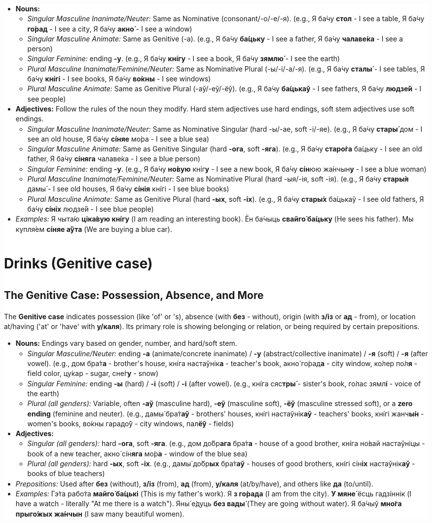 * **Nouns:**
    * *Singular Masculine Inanimate/Neuter:* Same as Nominative (consonant/-o/-e/-я). (e.g., Я ба́чу **стол** - I see a table, Я ба́чу **го́рад** - I see a city, Я ба́чу **акно́** - I see a window)
    * *Singular Masculine Animate:* Same as Genitive (-а). (e.g., Я ба́чу **ба́цьку** - I see a father, Я ба́чу **чалаве́ка** - I see a person)
    * *Singular Feminine:* ending **-у**. (e.g., Я ба́чу **кнíгу** - I see a book, Я ба́чу **зямлю́** - I see the earth)
    * *Plural Masculine Inanimate/Feminine/Neuter:* Same as Nominative Plural (-ы/-і/-а/-я). (e.g., Я ба́чу **сталы́** - I see tables, Я ба́чу **кнíгі** - I see books, Я ба́чу **во́кны** - I see windows)
    * *Plural Masculine Animate:* Same as Genitive Plural (-аў/-еў/-ёў). (e.g., Я ба́чу **ба́цькаў** - I see fathers, Я ба́чу **людзе́й** - I see people)
* **Adjectives:** Follow the rules of the noun they modify. Hard stem adjectives use hard endings, soft stem adjectives use soft endings.
    * *Singular Masculine Inanimate/Neuter:* Same as Nominative Singular (hard -ы/-ае, soft -і/-яе). (e.g., Я ба́чу **стары́** дом - I see an old house, Я ба́чу **сíняе** мо́ра - I see a blue sea)
    * *Singular Masculine Animate:* Same as Genitive Singular (hard **-ога**, soft **-яга**). (e.g., Я ба́чу **старо́га** ба́цьку - I see an old father, Я ба́чу **сíняга** чалаве́ка - I see a blue person)
    * *Singular Feminine:* ending **-у**. (e.g., Я ба́чу **но́вую** кнíг**у** - I see a new book, Я ба́чу **сíн**юю жа́нчын**у** - I see a blue woman)
    * *Plural Masculine Inanimate/Feminine/Neuter:* Same as Nominative Plural (hard -ыя/-ія, soft -ія). (e.g., Я ба́чу **стары́я** дамы́ - I see old houses, Я ба́чу **сíнія** кнíгі - I see blue books)
    * *Plural Masculine Animate:* Same as Genitive Plural (hard **-ых**, soft **-іх**). (e.g., Я ба́чу **стары́х** ба́цькаў - I see old fathers, Я ба́чу **сíніх** людзе́й - I see blue people)
* *Examples:* Я чыта́ю **ціка́вую кнíгу** (I am reading an interesting book). Ён ба́чыць **свайго́ ба́цьку** (He sees his father). Мы купля́ем **сíняе а́ўта** (We are buying a blue car).

# Drinks (Genitive case)

## The Genitive Case: Possession, Absence, and More

The **Genitive case** indicates possession (like 'of' or 's), absence (with **без** - without), origin (with **з/із** or **ад** - from), or location at/having ('at' or 'have' with **у/каля**). Its primary role is showing belonging or relation, or being required by certain prepositions.

* **Nouns:** Endings vary based on gender, number, and hard/soft stem.
    * *Singular Masculine/Neuter:* ending **-а** (animate/concrete inanimate) / **-у** (abstract/collective inanimate) / **-я** (soft) / **-я** (after vowel). (e.g., дом бра́т**а** - brother's house, кнíга настаўнік**а** - teacher's book, акно́ го́рад**а** - city window, ко́лер по́л**я** - field color, цу́кар - sugar, сне́г**у** - snow)
    * *Singular Feminine:* ending **-ы** (hard) / **-і** (soft) / **-і** (after vowel). (e.g., кнíга сяс**тры́** - sister's book, го́лас зямл**í** - voice of the earth)
    * *Plural (all genders):* Variable, often **-аў** (masculine hard), **-еў** (masculine soft), **-ёў** (masculine stressed soft), or a **zero ending** (feminine and neuter). (e.g., дамы́ бра́т**аў** - brothers' houses, кнíгі настаўнік**аў** - teachers' books, кнíгі жанч**ы́н** - women's books, во́кны гарадо́ў - city windows, пал**ёў** - fields)
* **Adjectives:**
    * *Singular (all genders):* hard **-ога**, soft **-яга**. (e.g., дом до́бр**ага** бра́т**а** - house of a good brother, кнíга но́вай настаўніцы - book of a new teacher, акно́ сíн**яга** мо́р**а** - window of the blue sea)
    * *Plural (all genders):* hard **-ых**, soft **-іх**. (e.g., дамы́ до́бр**ых** бра́т**аў** - houses of good brothers, кнíгі сíн**іх** настаўнік**аў** - books of blue teachers)
* *Prepositions:* Used after **без** (without), **з/із** (from), **ад** (from), **у/каля** (at/by/have), and others like **да** (to/until).
* *Examples:* Гэ́та рабо́та **майго́ ба́цькі** (This is my father's work). Я **з го́рада** (I am from the city). **У мяне́** ёсць гадзі́ннік (I have a watch - literally "At me there is a watch"). Яны́ е́дуць **без вады́** (They are going without water). Я ба́чыў **мно́га прыго́жых жа́нчын** (I saw many beautiful women).

